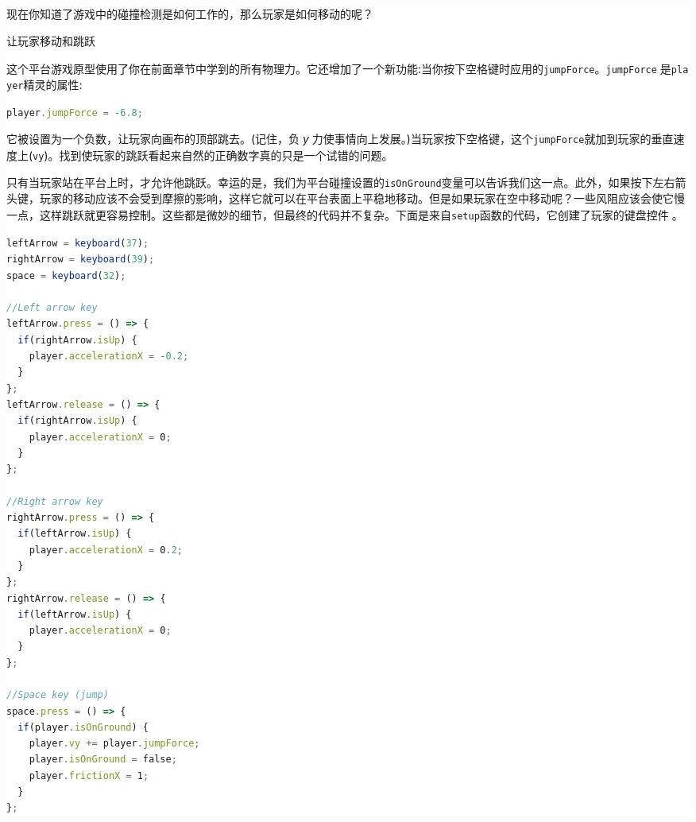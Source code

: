 现在你知道了游戏中的碰撞检测是如何工作的，那么玩家是如何移动的呢？

让玩家移动和跳跃

这个平台游戏原型使用了你在前面章节中学到的所有物理力。它还增加了一个新功能:当你按下空格键时应用的`jumpForce`。`jumpForce` 是`player`精灵的属性:

```js
player.jumpForce = -6.8;
```

它被设置为一个负数，让玩家向画布的顶部跳去。(记住，负 *y* 力使事情向上发展。)当玩家按下空格键，这个`jumpForce`就加到玩家的垂直速度上(`vy`)。找到使玩家的跳跃看起来自然的正确数字真的只是一个试错的问题。

只有当玩家站在平台上时，才允许他跳跃。幸运的是，我们为平台碰撞设置的`isOnGround`变量可以告诉我们这一点。此外，如果按下左右箭头键，玩家的移动应该不会受到摩擦的影响，这样它就可以在平台表面上平稳地移动。但是如果玩家在空中移动呢？一些风阻应该会使它慢一点，这样跳跃就更容易控制。这些都是微妙的细节，但最终的代码并不复杂。下面是来自`setup`函数的代码，它创建了玩家的键盘控件 。

```js
leftArrow = keyboard(37);
rightArrow = keyboard(39);
space = keyboard(32);

//Left arrow key
leftArrow.press = () => {
  if(rightArrow.isUp) {
    player.accelerationX = -0.2;
  }
};
leftArrow.release = () => {
  if(rightArrow.isUp) {
    player.accelerationX = 0;
  }
};

//Right arrow key
rightArrow.press = () => {
  if(leftArrow.isUp) {
    player.accelerationX = 0.2;
  }
};
rightArrow.release = () => {
  if(leftArrow.isUp) {
    player.accelerationX = 0;
  }
};

//Space key (jump)
space.press = () => {
  if(player.isOnGround) {
    player.vy += player.jumpForce;
    player.isOnGround = false;
    player.frictionX = 1;
  }
};
```
